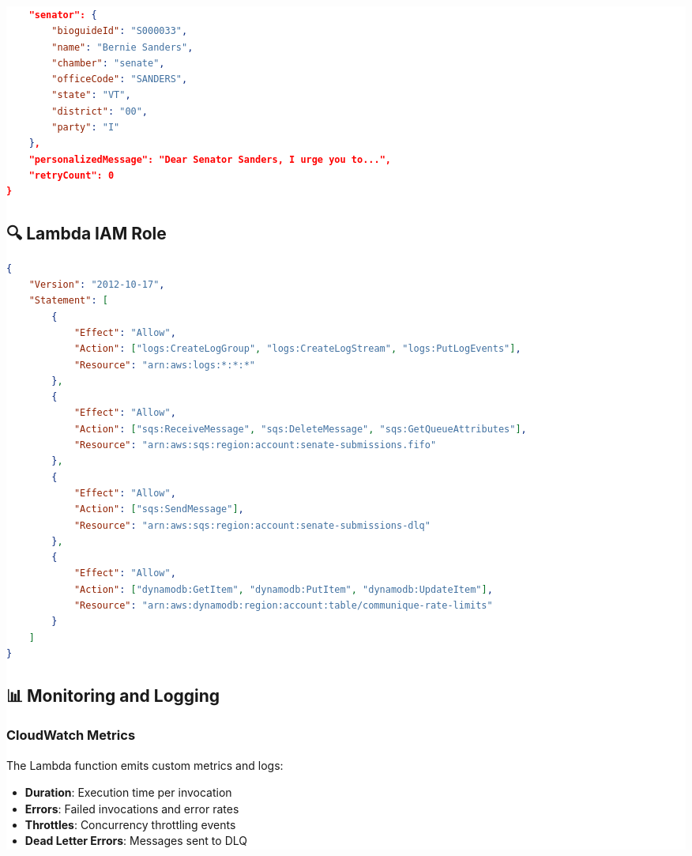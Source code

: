 ```json
	"senator": {
		"bioguideId": "S000033",
		"name": "Bernie Sanders",
		"chamber": "senate",
		"officeCode": "SANDERS",
		"state": "VT",
		"district": "00",
		"party": "I"
	},
	"personalizedMessage": "Dear Senator Sanders, I urge you to...",
	"retryCount": 0
}
```

## 🔍 Lambda IAM Role

```json
{
	"Version": "2012-10-17",
	"Statement": [
		{
			"Effect": "Allow",
			"Action": ["logs:CreateLogGroup", "logs:CreateLogStream", "logs:PutLogEvents"],
			"Resource": "arn:aws:logs:*:*:*"
		},
		{
			"Effect": "Allow",
			"Action": ["sqs:ReceiveMessage", "sqs:DeleteMessage", "sqs:GetQueueAttributes"],
			"Resource": "arn:aws:sqs:region:account:senate-submissions.fifo"
		},
		{
			"Effect": "Allow",
			"Action": ["sqs:SendMessage"],
			"Resource": "arn:aws:sqs:region:account:senate-submissions-dlq"
		},
		{
			"Effect": "Allow",
			"Action": ["dynamodb:GetItem", "dynamodb:PutItem", "dynamodb:UpdateItem"],
			"Resource": "arn:aws:dynamodb:region:account:table/communique-rate-limits"
		}
	]
}
```

## 📊 Monitoring and Logging

### CloudWatch Metrics

The Lambda function emits custom metrics and logs:

- **Duration**: Execution time per invocation
- **Errors**: Failed invocations and error rates
- **Throttles**: Concurrency throttling events
- **Dead Letter Errors**: Messages sent to DLQ

